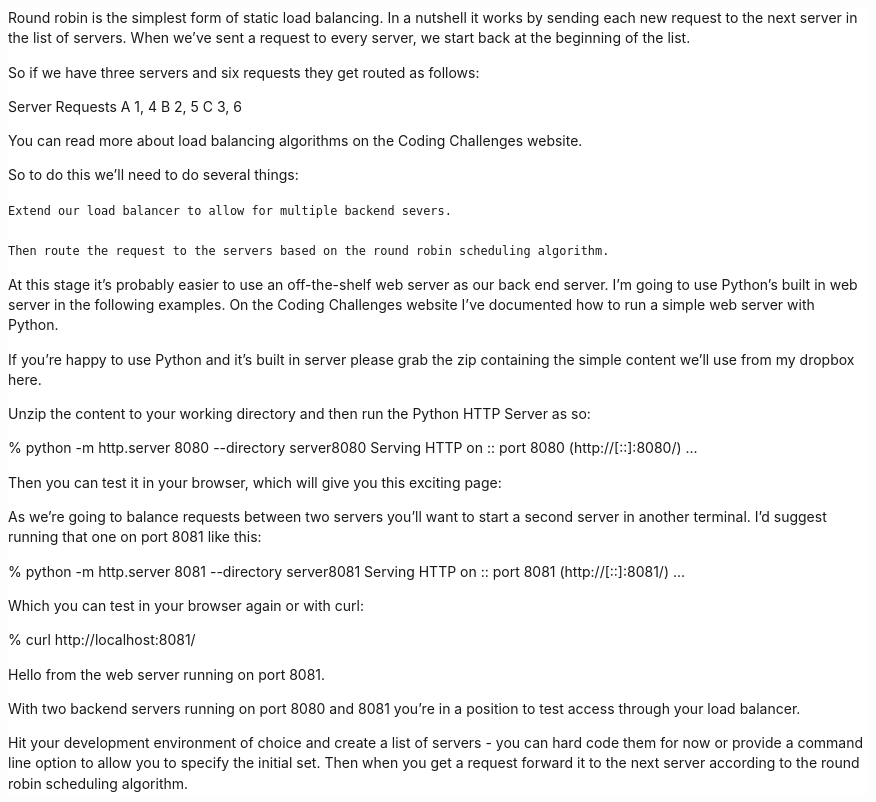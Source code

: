 Round robin is the simplest form of static load balancing. In a nutshell it works by sending each new request to the next server in the list of servers. When we’ve sent a request to every server, we start back at the beginning of the list.

So if we have three servers and six requests they get routed as follows:

Server Requests
  A     1, 4
  B     2, 5
  C     3, 6

You can read more about load balancing algorithms on the Coding Challenges website.

So to do this we’ll need to do several things:

    Extend our load balancer to allow for multiple backend severs.

    Then route the request to the servers based on the round robin scheduling algorithm.

At this stage it’s probably easier to use an off-the-shelf web server as our back end server. I’m going to use Python’s built in web server in the following examples. On the Coding Challenges website I’ve documented how to run a simple web server with Python.

If you’re happy to use Python and it’s built in server please grab the zip containing the simple content we’ll use from my dropbox here.

Unzip the content to your working directory and then run the Python HTTP Server as so:

% python -m http.server 8080 --directory server8080
Serving HTTP on :: port 8080 (http://[::]:8080/) ...

Then you can test it in your browser, which will give you this exciting page:

As we’re going to balance requests between two servers you’ll want to start a second server in another terminal. I’d suggest running that one on port 8081 like this:

% python -m http.server 8081 --directory server8081
Serving HTTP on :: port 8081 (http://[::]:8081/) ...

Which you can test in your browser again or with curl:

% curl http://localhost:8081/
<!DOCTYPE html>
<html lang="en">
	<head>
		<meta charset="utf-8">
		<title>Index Page</title>
	</head>
	<body>
		Hello from the web server running on port 8081.
	</body>
</html>

With two backend servers running on port 8080 and 8081 you’re in a position to test access through your load balancer.

Hit your development environment of choice and create a list of servers - you can hard code them for now or provide a command line option to allow you to specify the initial set. Then when you get a request forward it to the next server according to the round robin scheduling algorithm.

